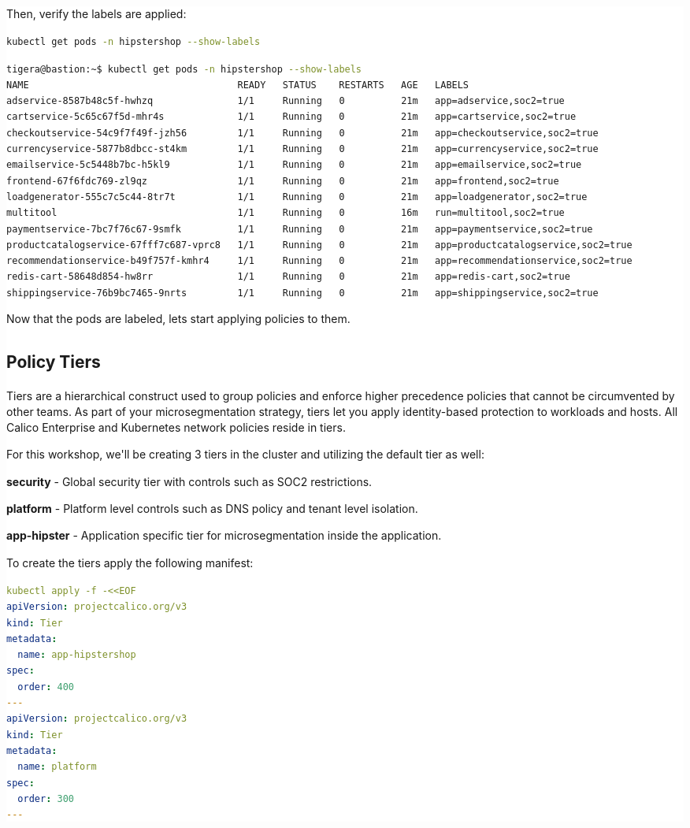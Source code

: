Then, verify the labels are applied:

```bash
kubectl get pods -n hipstershop --show-labels
```
```bash
tigera@bastion:~$ kubectl get pods -n hipstershop --show-labels
NAME                                     READY   STATUS    RESTARTS   AGE   LABELS
adservice-8587b48c5f-hwhzq               1/1     Running   0          21m   app=adservice,soc2=true
cartservice-5c65c67f5d-mhr4s             1/1     Running   0          21m   app=cartservice,soc2=true
checkoutservice-54c9f7f49f-jzh56         1/1     Running   0          21m   app=checkoutservice,soc2=true
currencyservice-5877b8dbcc-st4km         1/1     Running   0          21m   app=currencyservice,soc2=true
emailservice-5c5448b7bc-h5kl9            1/1     Running   0          21m   app=emailservice,soc2=true
frontend-67f6fdc769-zl9qz                1/1     Running   0          21m   app=frontend,soc2=true
loadgenerator-555c7c5c44-8tr7t           1/1     Running   0          21m   app=loadgenerator,soc2=true
multitool                                1/1     Running   0          16m   run=multitool,soc2=true
paymentservice-7bc7f76c67-9smfk          1/1     Running   0          21m   app=paymentservice,soc2=true
productcatalogservice-67fff7c687-vprc8   1/1     Running   0          21m   app=productcatalogservice,soc2=true
recommendationservice-b49f757f-kmhr4     1/1     Running   0          21m   app=recommendationservice,soc2=true
redis-cart-58648d854-hw8rr               1/1     Running   0          21m   app=redis-cart,soc2=true
shippingservice-76b9bc7465-9nrts         1/1     Running   0          21m   app=shippingservice,soc2=true
```

Now that the pods are labeled, lets start applying policies to them.

## Policy Tiers

Tiers are a hierarchical construct used to group policies and enforce higher precedence policies that cannot be circumvented by other teams. As part of your microsegmentation strategy, tiers let you apply identity-based protection to workloads and hosts. All Calico Enterprise and Kubernetes network policies reside in tiers.

For this workshop, we'll be creating 3 tiers in the cluster and utilizing the default tier as well:

**security** - Global security tier with controls such as SOC2 restrictions.

**platform** - Platform level controls such as DNS policy and tenant level isolation.

**app-hipster** - Application specific tier for microsegmentation inside the application.

To create the tiers apply the following manifest:

```yaml
kubectl apply -f -<<EOF
apiVersion: projectcalico.org/v3
kind: Tier
metadata:
  name: app-hipstershop
spec:
  order: 400
---
apiVersion: projectcalico.org/v3
kind: Tier
metadata:
  name: platform
spec:
  order: 300
---   
```